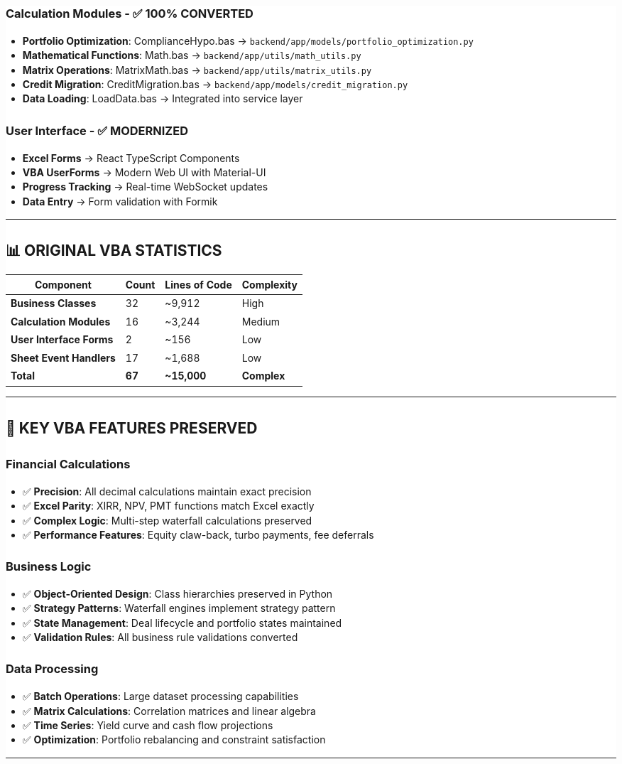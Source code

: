 ### **Calculation Modules** - ✅ **100% CONVERTED**
- **Portfolio Optimization**: ComplianceHypo.bas → `backend/app/models/portfolio_optimization.py`
- **Mathematical Functions**: Math.bas → `backend/app/utils/math_utils.py`
- **Matrix Operations**: MatrixMath.bas → `backend/app/utils/matrix_utils.py`
- **Credit Migration**: CreditMigration.bas → `backend/app/models/credit_migration.py`
- **Data Loading**: LoadData.bas → Integrated into service layer

### **User Interface** - ✅ **MODERNIZED**
- **Excel Forms** → React TypeScript Components
- **VBA UserForms** → Modern Web UI with Material-UI
- **Progress Tracking** → Real-time WebSocket updates
- **Data Entry** → Form validation with Formik

---

## 📊 **ORIGINAL VBA STATISTICS**

| **Component** | **Count** | **Lines of Code** | **Complexity** |
|---------------|-----------|-------------------|----------------|
| **Business Classes** | 32 | ~9,912 | High |
| **Calculation Modules** | 16 | ~3,244 | Medium |
| **User Interface Forms** | 2 | ~156 | Low |
| **Sheet Event Handlers** | 17 | ~1,688 | Low |
| **Total** | **67** | **~15,000** | **Complex** |

---

## 🎯 **KEY VBA FEATURES PRESERVED**

### **Financial Calculations**
- ✅ **Precision**: All decimal calculations maintain exact precision
- ✅ **Excel Parity**: XIRR, NPV, PMT functions match Excel exactly
- ✅ **Complex Logic**: Multi-step waterfall calculations preserved
- ✅ **Performance Features**: Equity claw-back, turbo payments, fee deferrals

### **Business Logic**
- ✅ **Object-Oriented Design**: Class hierarchies preserved in Python
- ✅ **Strategy Patterns**: Waterfall engines implement strategy pattern
- ✅ **State Management**: Deal lifecycle and portfolio states maintained
- ✅ **Validation Rules**: All business rule validations converted

### **Data Processing**
- ✅ **Batch Operations**: Large dataset processing capabilities
- ✅ **Matrix Calculations**: Correlation matrices and linear algebra
- ✅ **Time Series**: Yield curve and cash flow projections
- ✅ **Optimization**: Portfolio rebalancing and constraint satisfaction

---